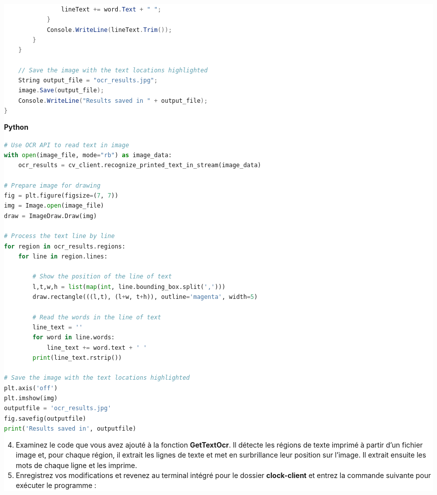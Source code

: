 ```C#
                lineText += word.Text + " ";
            }
            Console.WriteLine(lineText.Trim());
        }
    }

    // Save the image with the text locations highlighted
    String output_file = "ocr_results.jpg";
    image.Save(output_file);
    Console.WriteLine("Results saved in " + output_file);
}
```

**Python**

```Python
# Use OCR API to read text in image
with open(image_file, mode="rb") as image_data:
    ocr_results = cv_client.recognize_printed_text_in_stream(image_data)

# Prepare image for drawing
fig = plt.figure(figsize=(7, 7))
img = Image.open(image_file)
draw = ImageDraw.Draw(img)

# Process the text line by line
for region in ocr_results.regions:
    for line in region.lines:

        # Show the position of the line of text
        l,t,w,h = list(map(int, line.bounding_box.split(',')))
        draw.rectangle(((l,t), (l+w, t+h)), outline='magenta', width=5)

        # Read the words in the line of text
        line_text = ''
        for word in line.words:
            line_text += word.text + ' '
        print(line_text.rstrip())

# Save the image with the text locations highlighted
plt.axis('off')
plt.imshow(img)
outputfile = 'ocr_results.jpg'
fig.savefig(outputfile)
print('Results saved in', outputfile)
```

4. Examinez le code que vous avez ajouté à la fonction **GetTextOcr**. Il détecte les régions de texte imprimé à partir d’un fichier image et, pour chaque région, il extrait les lignes de texte et met en surbrillance leur position sur l’image. Il extrait ensuite les mots de chaque ligne et les imprime.
5. Enregistrez vos modifications et revenez au terminal intégré pour le dossier **clock-client** et entrez la commande suivante pour exécuter le programme :
